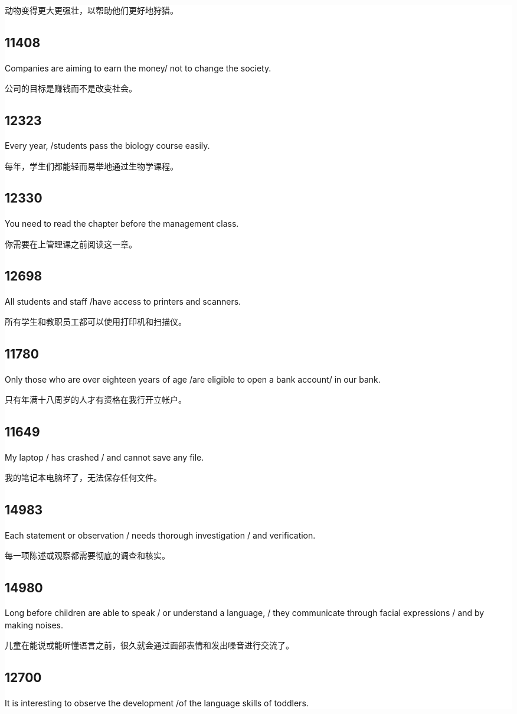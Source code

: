 动物变得更大更强壮，以帮助他们更好地狩猎。


## 11408
Companies are aiming to earn the money/ not to change the society.

公司的目标是赚钱而不是改变社会。


## 12323
Every year, /students pass the biology course easily.

每年，学生们都能轻而易举地通过生物学课程。


## 12330
You need to read the chapter before the management class.

你需要在上管理课之前阅读这一章。


## 12698
All students and staff /have access to printers and scanners.

所有学生和教职员工都可以使用打印机和扫描仪。


## 11780
Only those who are over eighteen years of age /are eligible to open a bank account/ in our bank.

只有年满十八周岁的人才有资格在我行开立帐户。


## 11649
My laptop / has crashed / and cannot save any file.

我的笔记本电脑坏了，无法保存任何文件。


## 14983
Each statement or observation / needs thorough investigation / and verification. 

每一项陈述或观察都需要彻底的调查和核实。


## 14980
Long before children are able to speak / or understand a language, / they communicate through facial expressions / and by making noises.

儿童在能说或能听懂语言之前，很久就会通过面部表情和发出噪音进行交流了。


## 12700
It is interesting to observe the development /of the language skills of toddlers.
